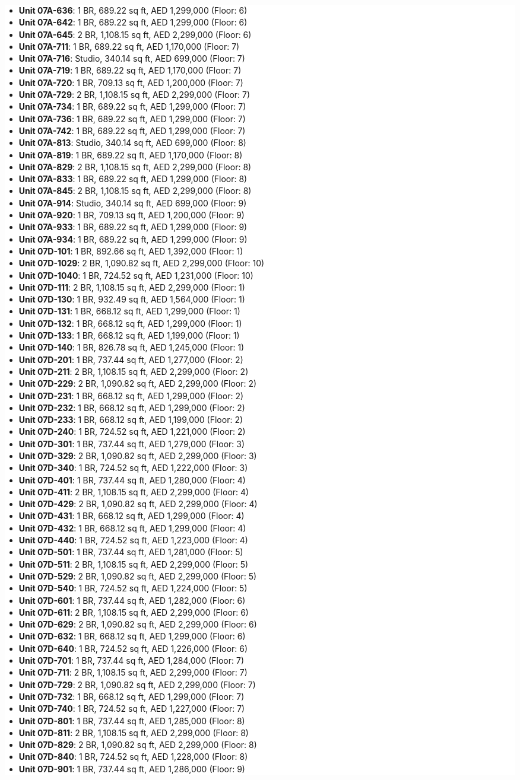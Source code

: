 - **Unit 07A-636**: 1 BR, 689.22 sq ft, AED 1,299,000 (Floor: 6)
- **Unit 07A-642**: 1 BR, 689.22 sq ft, AED 1,299,000 (Floor: 6)
- **Unit 07A-645**: 2 BR, 1,108.15 sq ft, AED 2,299,000 (Floor: 6)
- **Unit 07A-711**: 1 BR, 689.22 sq ft, AED 1,170,000 (Floor: 7)
- **Unit 07A-716**: Studio, 340.14 sq ft, AED 699,000 (Floor: 7)
- **Unit 07A-719**: 1 BR, 689.22 sq ft, AED 1,170,000 (Floor: 7)
- **Unit 07A-720**: 1 BR, 709.13 sq ft, AED 1,200,000 (Floor: 7)
- **Unit 07A-729**: 2 BR, 1,108.15 sq ft, AED 2,299,000 (Floor: 7)
- **Unit 07A-734**: 1 BR, 689.22 sq ft, AED 1,299,000 (Floor: 7)
- **Unit 07A-736**: 1 BR, 689.22 sq ft, AED 1,299,000 (Floor: 7)
- **Unit 07A-742**: 1 BR, 689.22 sq ft, AED 1,299,000 (Floor: 7)
- **Unit 07A-813**: Studio, 340.14 sq ft, AED 699,000 (Floor: 8)
- **Unit 07A-819**: 1 BR, 689.22 sq ft, AED 1,170,000 (Floor: 8)
- **Unit 07A-829**: 2 BR, 1,108.15 sq ft, AED 2,299,000 (Floor: 8)
- **Unit 07A-833**: 1 BR, 689.22 sq ft, AED 1,299,000 (Floor: 8)
- **Unit 07A-845**: 2 BR, 1,108.15 sq ft, AED 2,299,000 (Floor: 8)
- **Unit 07A-914**: Studio, 340.14 sq ft, AED 699,000 (Floor: 9)
- **Unit 07A-920**: 1 BR, 709.13 sq ft, AED 1,200,000 (Floor: 9)
- **Unit 07A-933**: 1 BR, 689.22 sq ft, AED 1,299,000 (Floor: 9)
- **Unit 07A-934**: 1 BR, 689.22 sq ft, AED 1,299,000 (Floor: 9)
- **Unit 07D-101**: 1 BR, 892.66 sq ft, AED 1,392,000 (Floor: 1)
- **Unit 07D-1029**: 2 BR, 1,090.82 sq ft, AED 2,299,000 (Floor: 10)
- **Unit 07D-1040**: 1 BR, 724.52 sq ft, AED 1,231,000 (Floor: 10)
- **Unit 07D-111**: 2 BR, 1,108.15 sq ft, AED 2,299,000 (Floor: 1)
- **Unit 07D-130**: 1 BR, 932.49 sq ft, AED 1,564,000 (Floor: 1)
- **Unit 07D-131**: 1 BR, 668.12 sq ft, AED 1,299,000 (Floor: 1)
- **Unit 07D-132**: 1 BR, 668.12 sq ft, AED 1,299,000 (Floor: 1)
- **Unit 07D-133**: 1 BR, 668.12 sq ft, AED 1,199,000 (Floor: 1)
- **Unit 07D-140**: 1 BR, 826.78 sq ft, AED 1,245,000 (Floor: 1)
- **Unit 07D-201**: 1 BR, 737.44 sq ft, AED 1,277,000 (Floor: 2)
- **Unit 07D-211**: 2 BR, 1,108.15 sq ft, AED 2,299,000 (Floor: 2)
- **Unit 07D-229**: 2 BR, 1,090.82 sq ft, AED 2,299,000 (Floor: 2)
- **Unit 07D-231**: 1 BR, 668.12 sq ft, AED 1,299,000 (Floor: 2)
- **Unit 07D-232**: 1 BR, 668.12 sq ft, AED 1,299,000 (Floor: 2)
- **Unit 07D-233**: 1 BR, 668.12 sq ft, AED 1,199,000 (Floor: 2)
- **Unit 07D-240**: 1 BR, 724.52 sq ft, AED 1,221,000 (Floor: 2)
- **Unit 07D-301**: 1 BR, 737.44 sq ft, AED 1,279,000 (Floor: 3)
- **Unit 07D-329**: 2 BR, 1,090.82 sq ft, AED 2,299,000 (Floor: 3)
- **Unit 07D-340**: 1 BR, 724.52 sq ft, AED 1,222,000 (Floor: 3)
- **Unit 07D-401**: 1 BR, 737.44 sq ft, AED 1,280,000 (Floor: 4)
- **Unit 07D-411**: 2 BR, 1,108.15 sq ft, AED 2,299,000 (Floor: 4)
- **Unit 07D-429**: 2 BR, 1,090.82 sq ft, AED 2,299,000 (Floor: 4)
- **Unit 07D-431**: 1 BR, 668.12 sq ft, AED 1,299,000 (Floor: 4)
- **Unit 07D-432**: 1 BR, 668.12 sq ft, AED 1,299,000 (Floor: 4)
- **Unit 07D-440**: 1 BR, 724.52 sq ft, AED 1,223,000 (Floor: 4)
- **Unit 07D-501**: 1 BR, 737.44 sq ft, AED 1,281,000 (Floor: 5)
- **Unit 07D-511**: 2 BR, 1,108.15 sq ft, AED 2,299,000 (Floor: 5)
- **Unit 07D-529**: 2 BR, 1,090.82 sq ft, AED 2,299,000 (Floor: 5)
- **Unit 07D-540**: 1 BR, 724.52 sq ft, AED 1,224,000 (Floor: 5)
- **Unit 07D-601**: 1 BR, 737.44 sq ft, AED 1,282,000 (Floor: 6)
- **Unit 07D-611**: 2 BR, 1,108.15 sq ft, AED 2,299,000 (Floor: 6)
- **Unit 07D-629**: 2 BR, 1,090.82 sq ft, AED 2,299,000 (Floor: 6)
- **Unit 07D-632**: 1 BR, 668.12 sq ft, AED 1,299,000 (Floor: 6)
- **Unit 07D-640**: 1 BR, 724.52 sq ft, AED 1,226,000 (Floor: 6)
- **Unit 07D-701**: 1 BR, 737.44 sq ft, AED 1,284,000 (Floor: 7)
- **Unit 07D-711**: 2 BR, 1,108.15 sq ft, AED 2,299,000 (Floor: 7)
- **Unit 07D-729**: 2 BR, 1,090.82 sq ft, AED 2,299,000 (Floor: 7)
- **Unit 07D-732**: 1 BR, 668.12 sq ft, AED 1,299,000 (Floor: 7)
- **Unit 07D-740**: 1 BR, 724.52 sq ft, AED 1,227,000 (Floor: 7)
- **Unit 07D-801**: 1 BR, 737.44 sq ft, AED 1,285,000 (Floor: 8)
- **Unit 07D-811**: 2 BR, 1,108.15 sq ft, AED 2,299,000 (Floor: 8)
- **Unit 07D-829**: 2 BR, 1,090.82 sq ft, AED 2,299,000 (Floor: 8)
- **Unit 07D-840**: 1 BR, 724.52 sq ft, AED 1,228,000 (Floor: 8)
- **Unit 07D-901**: 1 BR, 737.44 sq ft, AED 1,286,000 (Floor: 9)
